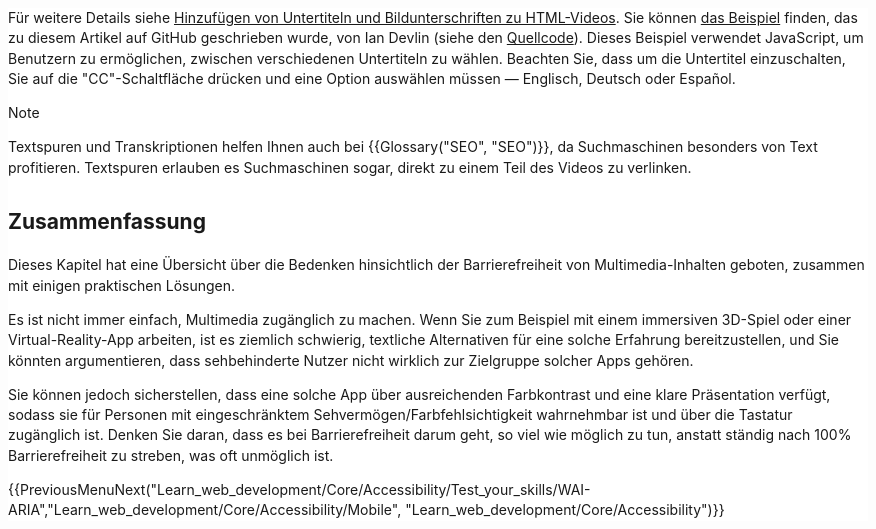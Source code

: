 Für weitere Details siehe [Hinzufügen von Untertiteln und Bildunterschriften zu HTML-Videos](/de/docs/Web/Media/Guides/Audio_and_video_delivery/Adding_captions_and_subtitles_to_HTML5_video). Sie können [das Beispiel](https://iandevlin.github.io/mdn/video-player-with-captions/) finden, das zu diesem Artikel auf GitHub geschrieben wurde, von Ian Devlin (siehe den [Quellcode](https://github.com/iandevlin/iandevlin.github.io/tree/master/mdn/video-player-with-captions)). Dieses Beispiel verwendet JavaScript, um Benutzern zu ermöglichen, zwischen verschiedenen Untertiteln zu wählen. Beachten Sie, dass um die Untertitel einzuschalten, Sie auf die "CC"-Schaltfläche drücken und eine Option auswählen müssen — Englisch, Deutsch oder Español.

> [!NOTE]
> Textspuren und Transkriptionen helfen Ihnen auch bei {{Glossary("SEO", "SEO")}}, da Suchmaschinen besonders von Text profitieren. Textspuren erlauben es Suchmaschinen sogar, direkt zu einem Teil des Videos zu verlinken.

## Zusammenfassung

Dieses Kapitel hat eine Übersicht über die Bedenken hinsichtlich der Barrierefreiheit von Multimedia-Inhalten geboten, zusammen mit einigen praktischen Lösungen.

Es ist nicht immer einfach, Multimedia zugänglich zu machen. Wenn Sie zum Beispiel mit einem immersiven 3D-Spiel oder einer Virtual-Reality-App arbeiten, ist es ziemlich schwierig, textliche Alternativen für eine solche Erfahrung bereitzustellen, und Sie könnten argumentieren, dass sehbehinderte Nutzer nicht wirklich zur Zielgruppe solcher Apps gehören.

Sie können jedoch sicherstellen, dass eine solche App über ausreichenden Farbkontrast und eine klare Präsentation verfügt, sodass sie für Personen mit eingeschränktem Sehvermögen/Farbfehlsichtigkeit wahrnehmbar ist und über die Tastatur zugänglich ist. Denken Sie daran, dass es bei Barrierefreiheit darum geht, so viel wie möglich zu tun, anstatt ständig nach 100% Barrierefreiheit zu streben, was oft unmöglich ist.

{{PreviousMenuNext("Learn_web_development/Core/Accessibility/Test_your_skills/WAI-ARIA","Learn_web_development/Core/Accessibility/Mobile", "Learn_web_development/Core/Accessibility")}}
